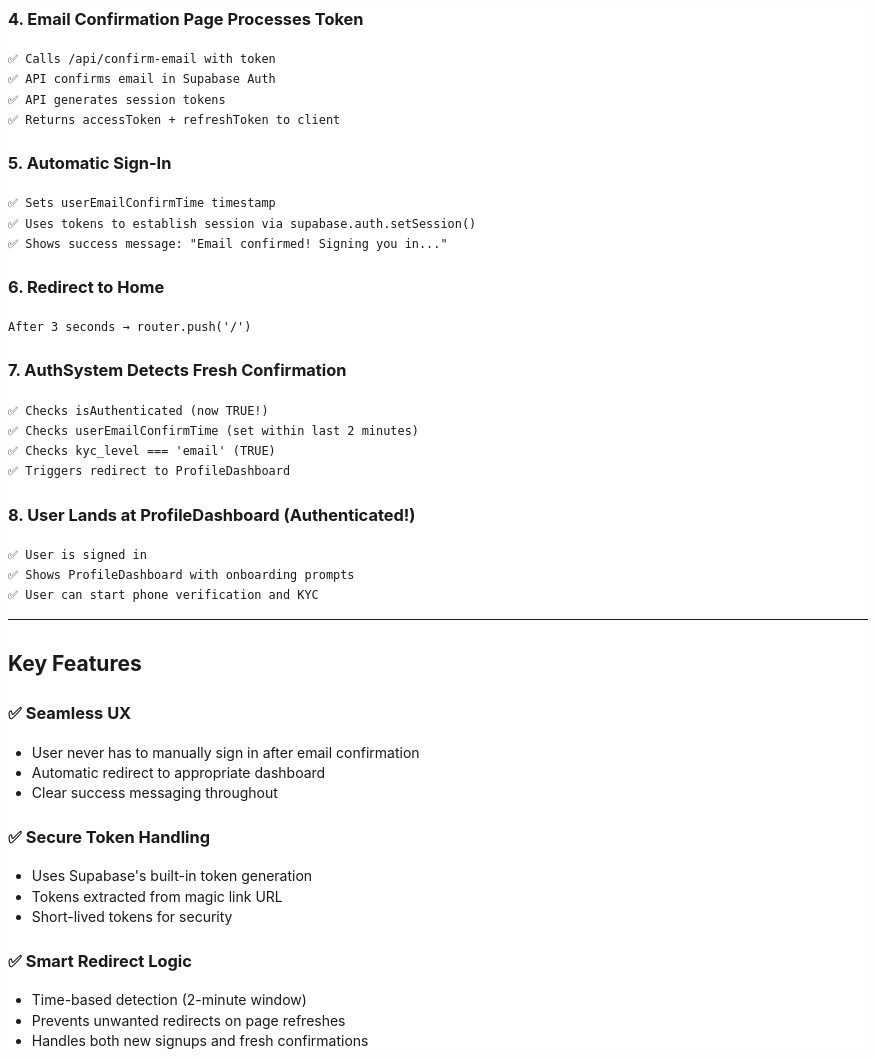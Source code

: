 ### 4. **Email Confirmation Page Processes Token**
```
✅ Calls /api/confirm-email with token
✅ API confirms email in Supabase Auth
✅ API generates session tokens
✅ Returns accessToken + refreshToken to client
```

### 5. **Automatic Sign-In**
```
✅ Sets userEmailConfirmTime timestamp
✅ Uses tokens to establish session via supabase.auth.setSession()
✅ Shows success message: "Email confirmed! Signing you in..."
```

### 6. **Redirect to Home**
```
After 3 seconds → router.push('/')
```

### 7. **AuthSystem Detects Fresh Confirmation**
```
✅ Checks isAuthenticated (now TRUE!)
✅ Checks userEmailConfirmTime (set within last 2 minutes)
✅ Checks kyc_level === 'email' (TRUE)
✅ Triggers redirect to ProfileDashboard
```

### 8. **User Lands at ProfileDashboard (Authenticated!)**
```
✅ User is signed in
✅ Shows ProfileDashboard with onboarding prompts
✅ User can start phone verification and KYC
```

---

## Key Features

### ✅ Seamless UX
- User never has to manually sign in after email confirmation
- Automatic redirect to appropriate dashboard
- Clear success messaging throughout

### ✅ Secure Token Handling
- Uses Supabase's built-in token generation
- Tokens extracted from magic link URL
- Short-lived tokens for security

### ✅ Smart Redirect Logic
- Time-based detection (2-minute window)
- Prevents unwanted redirects on page refreshes
- Handles both new signups and fresh confirmations

